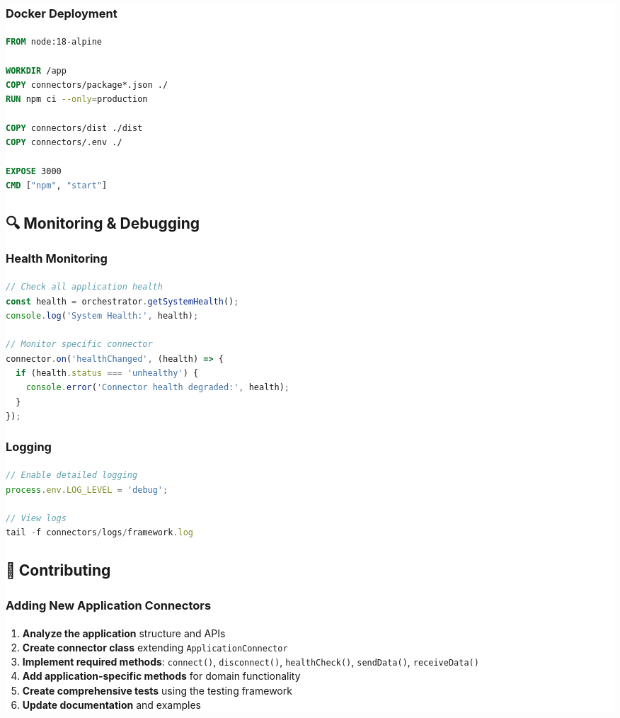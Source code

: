 ### Docker Deployment

```dockerfile
FROM node:18-alpine

WORKDIR /app
COPY connectors/package*.json ./
RUN npm ci --only=production

COPY connectors/dist ./dist
COPY connectors/.env ./

EXPOSE 3000
CMD ["npm", "start"]
```

## 🔍 Monitoring & Debugging

### Health Monitoring

```typescript
// Check all application health
const health = orchestrator.getSystemHealth();
console.log('System Health:', health);

// Monitor specific connector
connector.on('healthChanged', (health) => {
  if (health.status === 'unhealthy') {
    console.error('Connector health degraded:', health);
  }
});
```

### Logging

```typescript
// Enable detailed logging
process.env.LOG_LEVEL = 'debug';

// View logs
tail -f connectors/logs/framework.log
```

## 🤝 Contributing

### Adding New Application Connectors

1. **Analyze the application** structure and APIs
2. **Create connector class** extending `ApplicationConnector`
3. **Implement required methods**: `connect()`, `disconnect()`, `healthCheck()`, `sendData()`, `receiveData()`
4. **Add application-specific methods** for domain functionality
5. **Create comprehensive tests** using the testing framework
6. **Update documentation** and examples
